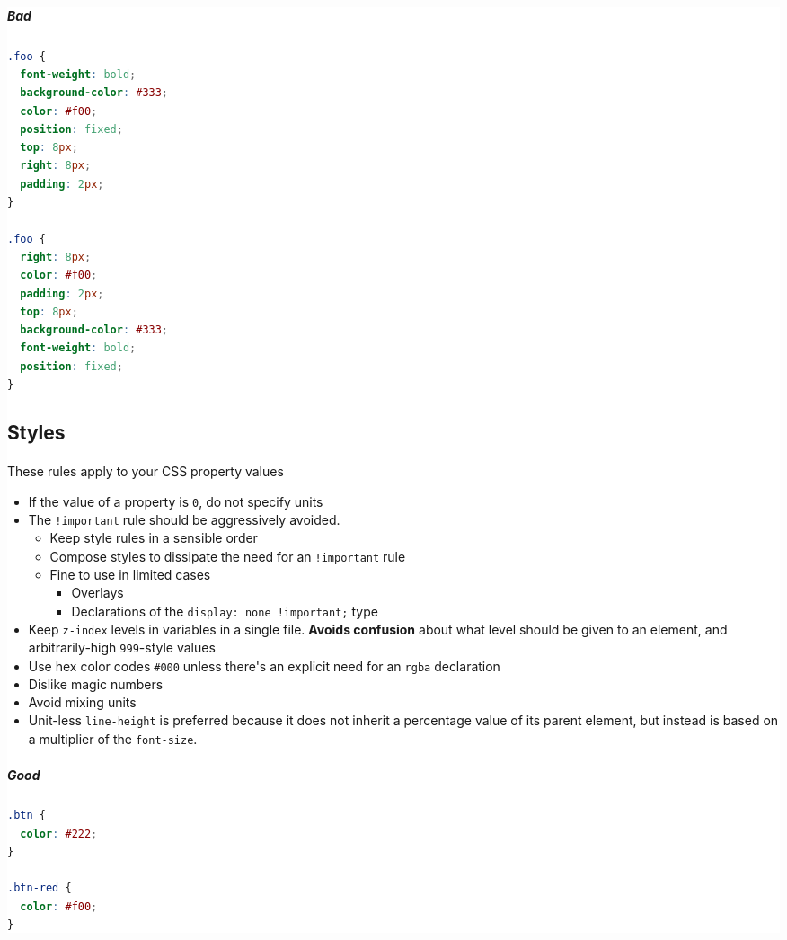 ##### Bad

```css
.foo {
  font-weight: bold;
  background-color: #333;
  color: #f00;
  position: fixed;
  top: 8px;
  right: 8px;
  padding: 2px;
}

.foo {
  right: 8px;
  color: #f00;
  padding: 2px;
  top: 8px;
  background-color: #333;
  font-weight: bold;
  position: fixed;
}
```

## Styles

These rules apply to your CSS property values

- If the value of a property is `0`, do not specify units
- The `!important` rule should be aggressively avoided.
  - Keep style rules in a sensible order
  - Compose styles to dissipate the need for an `!important` rule
  - Fine to use in limited cases
    - Overlays
    - Declarations of the `display: none !important;` type
- Keep `z-index` levels in variables in a single file. **Avoids confusion** about what level should be given to an element, and arbitrarily-high `999`-style values
- Use hex color codes `#000` unless there's an explicit need for an `rgba` declaration
- Dislike magic numbers
- Avoid mixing units
- Unit-less `line-height` is preferred because it does not inherit a percentage value of its parent element, but instead is based on a multiplier of the `font-size`.

##### Good

```css
.btn {
  color: #222;
}

.btn-red {
  color: #f00;
}
```
